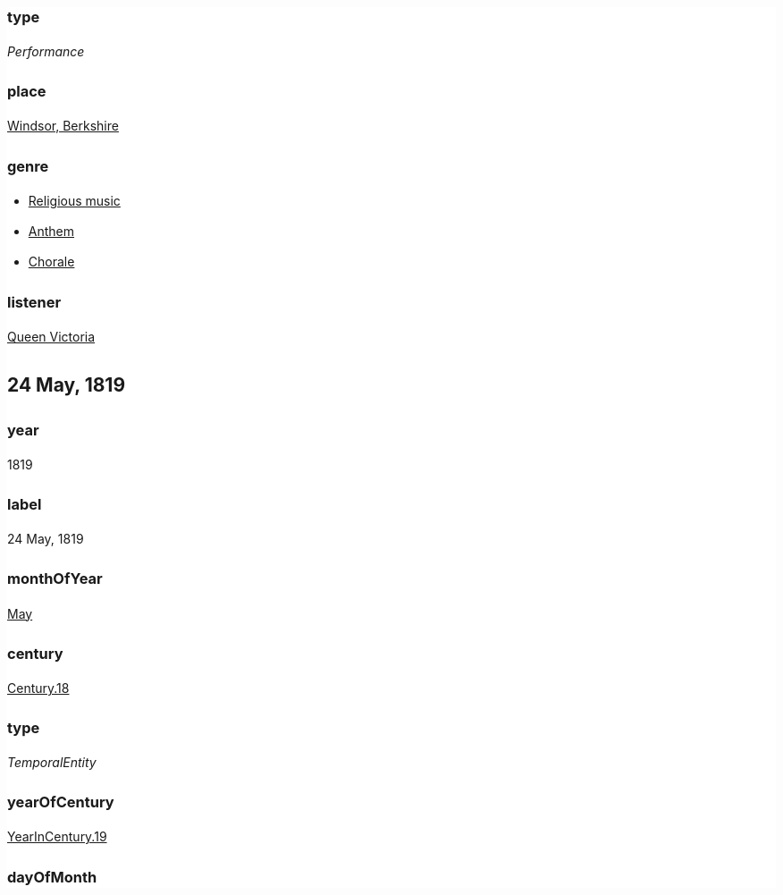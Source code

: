 ### type


*Performance*

### place


[Windsor, Berkshire](#Windsor-Berkshire)

### genre

 - [Religious music](#Religious-music)

 - [Anthem](#Anthem)

 - [Chorale](#Chorale)

### listener


[Queen Victoria](#Queen-Victoria)

## 24 May, 1819

### year


1819

### label


24 May, 1819

### monthOfYear


[May](#May)

### century


[Century.18](#Century.18)

### type


*TemporalEntity*

### yearOfCentury


[YearInCentury.19](#YearInCentury.19)

### dayOfMonth
